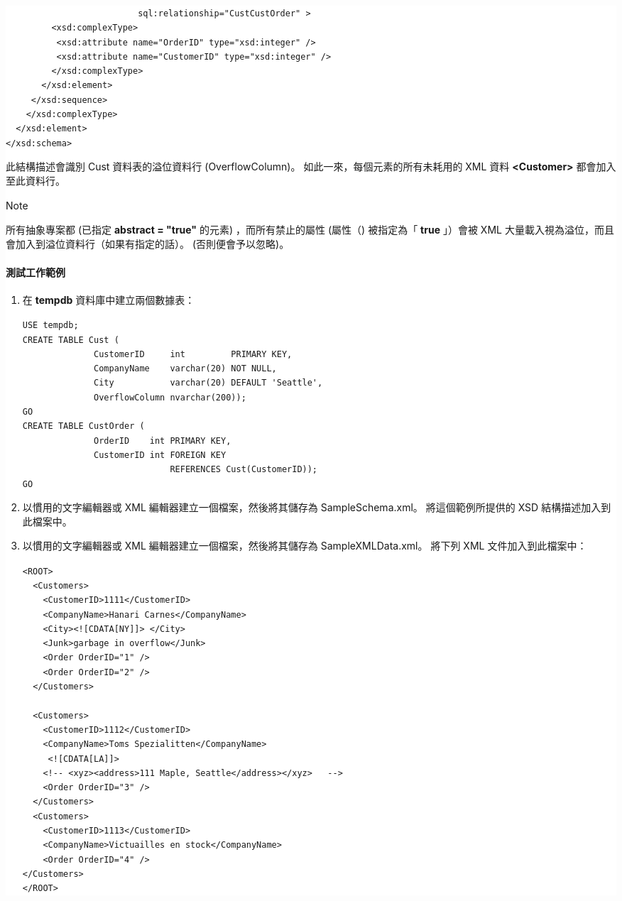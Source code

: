 ```  
                          sql:relationship="CustCustOrder" >  
         <xsd:complexType>  
          <xsd:attribute name="OrderID" type="xsd:integer" />  
          <xsd:attribute name="CustomerID" type="xsd:integer" />  
         </xsd:complexType>  
       </xsd:element>  
     </xsd:sequence>  
    </xsd:complexType>  
  </xsd:element>  
</xsd:schema>  
```  
  
 此結構描述會識別 Cust 資料表的溢位資料行 (OverflowColumn)。 如此一來，每個元素的所有未耗用的 XML 資料 **\<Customer>** 都會加入至此資料行。  
  
> [!NOTE]  
>  所有抽象專案都 (已指定 **abstract = "true"** 的元素) ，而所有禁止的屬性 (屬性（) 被指定為「 **true** 」）會被 XML 大量載入視為溢位，而且會加入到溢位資料行（如果有指定的話）。 (否則便會予以忽略)。  
  
#### <a name="to-test-a-working-sample"></a>測試工作範例  
  
1.  在 **tempdb** 資料庫中建立兩個數據表：  
  
    ```  
    USE tempdb;  
    CREATE TABLE Cust (  
                  CustomerID     int         PRIMARY KEY,  
                  CompanyName    varchar(20) NOT NULL,  
                  City           varchar(20) DEFAULT 'Seattle',  
                  OverflowColumn nvarchar(200));  
    GO  
    CREATE TABLE CustOrder (  
                  OrderID    int PRIMARY KEY,  
                  CustomerID int FOREIGN KEY   
                                 REFERENCES Cust(CustomerID));  
    GO  
    ```  
  
2.  以慣用的文字編輯器或 XML 編輯器建立一個檔案，然後將其儲存為 SampleSchema.xml。 將這個範例所提供的 XSD 結構描述加入到此檔案中。  
  
3.  以慣用的文字編輯器或 XML 編輯器建立一個檔案，然後將其儲存為 SampleXMLData.xml。 將下列 XML 文件加入到此檔案中：  
  
    ```  
    <ROOT>  
      <Customers>  
        <CustomerID>1111</CustomerID>  
        <CompanyName>Hanari Carnes</CompanyName>  
        <City><![CDATA[NY]]> </City>  
        <Junk>garbage in overflow</Junk>  
        <Order OrderID="1" />  
        <Order OrderID="2" />  
      </Customers>  
  
      <Customers>  
        <CustomerID>1112</CustomerID>  
        <CompanyName>Toms Spezialitten</CompanyName>  
         <![CDATA[LA]]>   
        <!-- <xyz><address>111 Maple, Seattle</address></xyz>   -->  
        <Order OrderID="3" />  
      </Customers>  
      <Customers>  
        <CustomerID>1113</CustomerID>  
        <CompanyName>Victuailles en stock</CompanyName>  
        <Order OrderID="4" />  
    </Customers>  
    </ROOT>  
    ```  
  